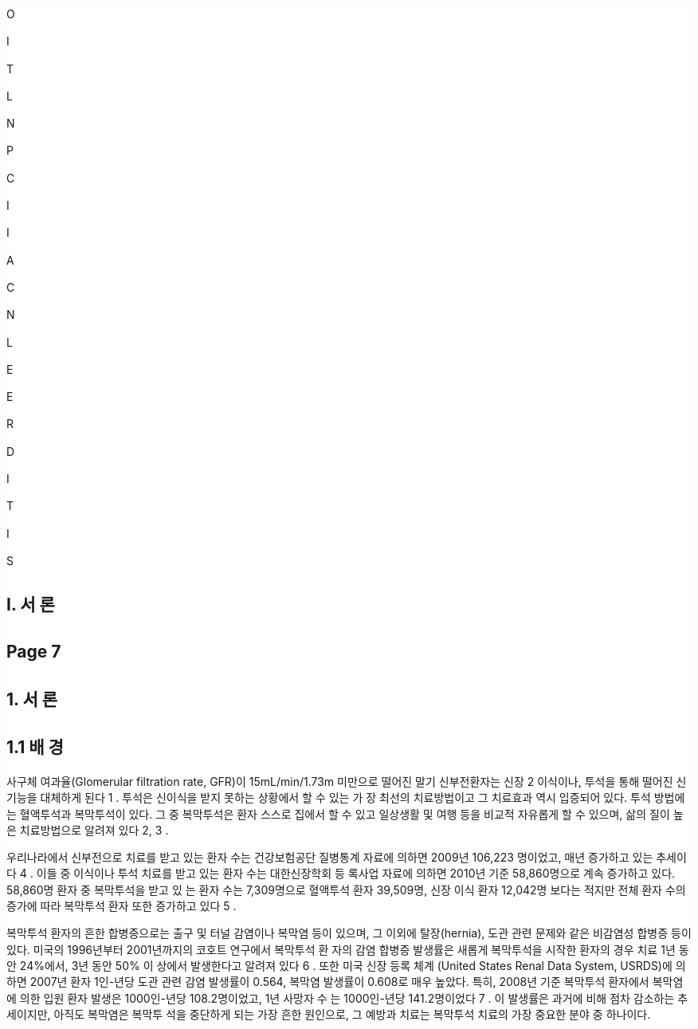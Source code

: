 O

I

T

L

N

P

C

I

I

A

C

N

L

E

E

R

D

I

T

I

S

## I. 서 론

## Page 7

## 1. 서 론

## 1.1 배 경

사구체 여과율(Glomerular filtration rate, GFR)이 15mL/min/1.73m  미만으로 떨어진 말기 신부전환자는 신장 2 이식이나, 투석을 통해 떨어진 신기능을 대체하게 된다 1 . 투석은 신이식을 받지 못하는 상황에서 할 수 있는 가 장 최선의 치료방법이고 그 치료효과 역시 입증되어 있다. 투석 방법에는 혈액투석과 복막투석이 있다. 그 중 복막투석은 환자 스스로 집에서 할 수 있고 일상생활 및 여행 등을 비교적 자유롭게 할 수 있으며, 삶의 질이 높은 치료방법으로 알려져 있다 2, 3 .

우리나라에서 신부전으로 치료를 받고 있는 환자 수는 건강보험공단 질병통계 자료에 의하면 2009년 106,223 명이었고, 매년 증가하고 있는 추세이다 4 . 이들 중 이식이나 투석 치료를 받고 있는 환자 수는 대한신장학회 등 록사업 자료에 의하면 2010년 기준 58,860명으로 계속 증가하고 있다. 58,860명 환자 중 복막투석을 받고 있 는 환자 수는 7,309명으로 혈액투석 환자 39,509명, 신장 이식 환자 12,042명 보다는 적지만 전체 환자 수의 증가에 따라 복막투석 환자 또한 증가하고 있다 5 .

복막투석 환자의 흔한 합병증으로는 출구 및 터널 감염이나 복막염 등이 있으며, 그 이외에 탈장(hernia), 도관 관련 문제와 같은 비감염성 합병증 등이 있다. 미국의 1996년부터 2001년까지의 코호트 연구에서 복막투석 환 자의 감염 합병증 발생률은 새롭게 복막투석을 시작한 환자의 경우 치료 1년 동안 24%에서, 3년 동안 50% 이 상에서 발생한다고 알려져 있다 6 . 또한 미국 신장 등록 체계 (United States Renal Data System, USRDS)에 의 하면 2007년 환자 1인-년당 도관 관련 감염 발생률이 0.564, 복막염 발생률이 0.608로 매우 높았다. 특히, 2008년 기준 복막투석 환자에서 복막염에 의한 입원 환자 발생은 1000인-년당 108.2명이었고, 1년 사망자 수 는 1000인-년당 141.2명이었다 7 . 이 발생률은 과거에 비해 점차 감소하는 추세이지만, 아직도 복막염은 복막투 석을 중단하게 되는 가장 흔한 원인으로, 그 예방과 치료는 복막투석 치료의 가장 중요한 분야 중 하나이다.
